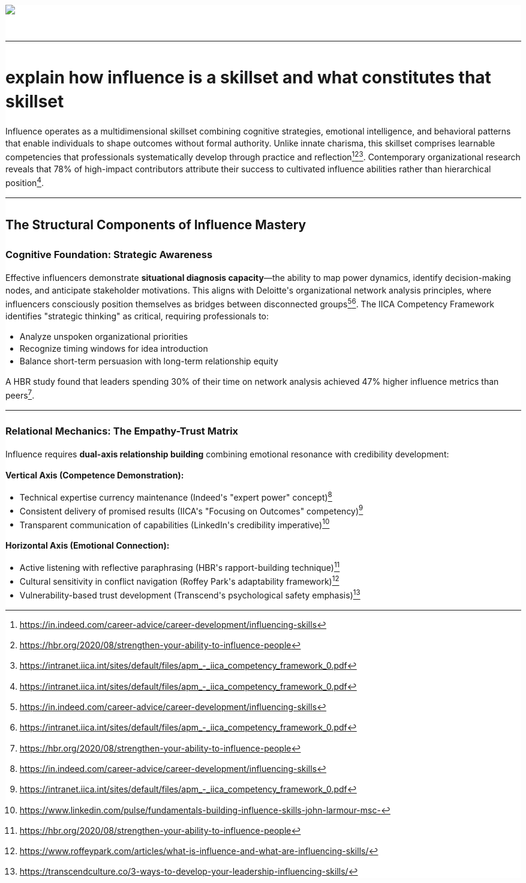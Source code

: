 <img src="https://r2cdn.perplexity.ai/pplx-full-logo-primary-dark%402x.png" class="logo" width="120"/>

# 

---

# explain how influence is a skillset and what constitutes that skillset

Influence operates as a multidimensional skillset combining cognitive strategies, emotional intelligence, and behavioral patterns that enable individuals to shape outcomes without formal authority. Unlike innate charisma, this skillset comprises learnable competencies that professionals systematically develop through practice and reflection[^1][^3][^6]. Contemporary organizational research reveals that 78% of high-impact contributors attribute their success to cultivated influence abilities rather than hierarchical position[^6].

---

## The Structural Components of Influence Mastery

### Cognitive Foundation: Strategic Awareness

Effective influencers demonstrate **situational diagnosis capacity**—the ability to map power dynamics, identify decision-making nodes, and anticipate stakeholder motivations. This aligns with Deloitte's organizational network analysis principles, where influencers consciously position themselves as bridges between disconnected groups[^1][^6]. The IICA Competency Framework identifies "strategic thinking" as critical, requiring professionals to:

- Analyze unspoken organizational priorities
- Recognize timing windows for idea introduction
- Balance short-term persuasion with long-term relationship equity

A HBR study found that leaders spending 30% of their time on network analysis achieved 47% higher influence metrics than peers[^3].

---

### Relational Mechanics: The Empathy-Trust Matrix

Influence requires **dual-axis relationship building** combining emotional resonance with credibility development:

**Vertical Axis (Competence Demonstration):**

- Technical expertise currency maintenance (Indeed's "expert power" concept)[^1]
- Consistent delivery of promised results (IICA's "Focusing on Outcomes" competency)[^6]
- Transparent communication of capabilities (LinkedIn's credibility imperative)[^7]

**Horizontal Axis (Emotional Connection):**

- Active listening with reflective paraphrasing (HBR's rapport-building technique)[^3]
- Cultural sensitivity in conflict navigation (Roffey Park's adaptability framework)[^2]
- Vulnerability-based trust development (Transcend's psychological safety emphasis)[^5]


[^1]: https://in.indeed.com/career-advice/career-development/influencing-skills
[^2]: https://www.roffeypark.com/articles/what-is-influence-and-what-are-influencing-skills/
[^3]: https://hbr.org/2020/08/strengthen-your-ability-to-influence-people
[^4]: https://www.loebleadership.com/insights/6-ways-to-improve-your-influencing-skills
[^5]: https://transcendculture.co/3-ways-to-develop-your-leadership-influencing-skills/
[^6]: https://intranet.iica.int/sites/default/files/apm_-_iica_competency_framework_0.pdf
[^7]: https://www.linkedin.com/pulse/fundamentals-building-influence-skills-john-larmour-msc-
[^8]: https://online.hbs.edu/blog/post/influence-without-authority
[^9]: https://www.youtube.com/watch?v=5m4hzh5jFMw
[^10]: https://www.indeed.com/career-advice/career-development/what-is-leadership-influence
[^11]: https://www.iaea.org/sites/default/files/18/03/competency-framework.pdf
[^12]: https://www.ccl.org/articles/leading-effectively-articles/4-keys-strengthen-ability-influence-others/
[^13]: https://www.sevenmentor.com/influencing-skills
[^14]: https://hbr.org/2018/02/how-to-increase-your-influence-at-work
[^15]: https://targetjobs.co.uk/careers-advice/skills-for-getting-a-job/influencing-skills-inspiring-confidence-others
[^16]: https://www.betterup.com/blog/building-influence-without-authority
[^17]: https://advisorservices.schwab.com/insights-hub/perspectives/master_5_influencing_styles
[^18]: https://www.dalecarnegie.com/blog/why-it-is-important-to-build-influencing-skills-at-work/
[^19]: https://training.hr.ufl.edu/resources/leadershiptoolkit/job_aids/leadingbyinfluence.pdf
[^20]: https://www.revolutionlearning.co.uk/article/what-is-influencing/
[^21]: https://www.linkedin.com/pulse/5-ways-enhance-your-influence-leader-john-keane-qt03c
[^22]: https://www.virtual-college.co.uk/resources/what-are-good-influencing-skills
[^23]: https://www.linkedin.com/pulse/7-elements-influence-everyone-should-know-daniel-davey
[^24]: https://www.roffeypark.com/articles/15-tips-to-improve-your-influencing-skills-in-the-workplace/
[^25]: https://www.techtarget.com/searchhrsoftware/definition/competency-framework
[^26]: https://www.careinnovations.org/wp-content/uploads/Six-Essential-Influencing-Elements.pdf
[^27]: https://www.oecd.org/careers/competency_framework_en.pdf
[^28]: https://centralcms.dlapiper.com/export/system/central-cms/events/files/free/2017/Session-1-Influencing-your-stakeholders-handout.pdf
[^29]: https://hbr.org/2015/05/understand-the-4-components-of-influence
[^30]: https://hbr.org/video/2363621373001/three-keys-to-influencing-others
[^31]: https://testlify.com/competency-framework/